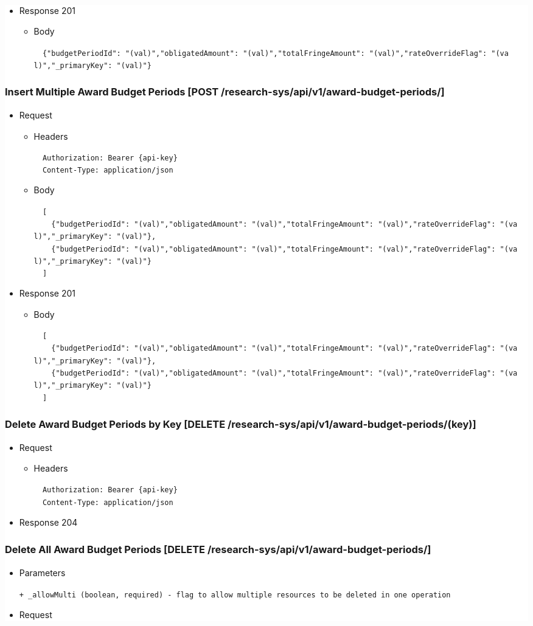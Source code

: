 + Response 201
    
    + Body
            
            {"budgetPeriodId": "(val)","obligatedAmount": "(val)","totalFringeAmount": "(val)","rateOverrideFlag": "(val)","_primaryKey": "(val)"}
            
### Insert Multiple Award Budget Periods [POST /research-sys/api/v1/award-budget-periods/]

+ Request

    + Headers

            Authorization: Bearer {api-key}   
            Content-Type: application/json

    + Body
    
            [
              {"budgetPeriodId": "(val)","obligatedAmount": "(val)","totalFringeAmount": "(val)","rateOverrideFlag": "(val)","_primaryKey": "(val)"},
              {"budgetPeriodId": "(val)","obligatedAmount": "(val)","totalFringeAmount": "(val)","rateOverrideFlag": "(val)","_primaryKey": "(val)"}
            ]
			
+ Response 201
    
    + Body
            
            [
              {"budgetPeriodId": "(val)","obligatedAmount": "(val)","totalFringeAmount": "(val)","rateOverrideFlag": "(val)","_primaryKey": "(val)"},
              {"budgetPeriodId": "(val)","obligatedAmount": "(val)","totalFringeAmount": "(val)","rateOverrideFlag": "(val)","_primaryKey": "(val)"}
            ]
            
### Delete Award Budget Periods by Key [DELETE /research-sys/api/v1/award-budget-periods/(key)]
	 
+ Request

    + Headers

            Authorization: Bearer {api-key}
            Content-Type: application/json

+ Response 204

### Delete All Award Budget Periods [DELETE /research-sys/api/v1/award-budget-periods/]

+ Parameters

      + _allowMulti (boolean, required) - flag to allow multiple resources to be deleted in one operation

+ Request
